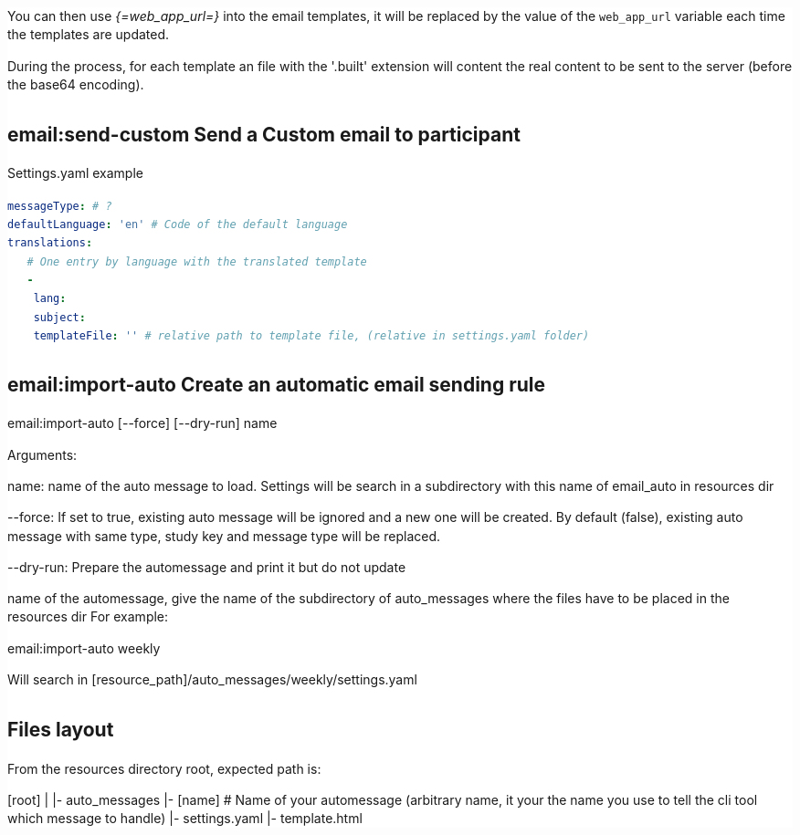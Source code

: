 You can then use *{=web_app_url=}* into the email templates, it will be replaced by the value of the `web_app_url` variable each time the templates are updated.

During the process, for each template an file with the '.built' extension will content the real content to be sent to the server (before the base64 encoding).

## email:send-custom Send a Custom email to participant

Settings.yaml example

````yaml 
messageType: # ?
defaultLanguage: 'en' # Code of the default language 
translations: 
   # One entry by language with the translated template
   -
    lang:
    subject:
    templateFile: '' # relative path to template file, (relative in settings.yaml folder)
````

## email:import-auto Create an automatic email sending rule

email:import-auto [--force] [--dry-run] name

Arguments:

name: name of the auto message to load. Settings will be search in a subdirectory with this name of email_auto in resources dir

--force: If set to true, existing auto message will be ignored and a new one will be created. By default (false), existing auto message with same type, study key and message type will be replaced.

--dry-run: Prepare the automessage and print it but do not update 

name of the automessage, give the name of the subdirectory of auto_messages where the files have to be placed in the resources dir
For example:

email:import-auto weekly

Will search in [resource_path]/auto_messages/weekly/settings.yaml

## Files layout

From the resources directory root, expected path is:

[root]
|
|- auto_messages
  |- [name]  # Name of your automessage (arbitrary name, it your the name you use to tell the cli tool which message to handle)
    |- settings.yaml
    |- template.html
